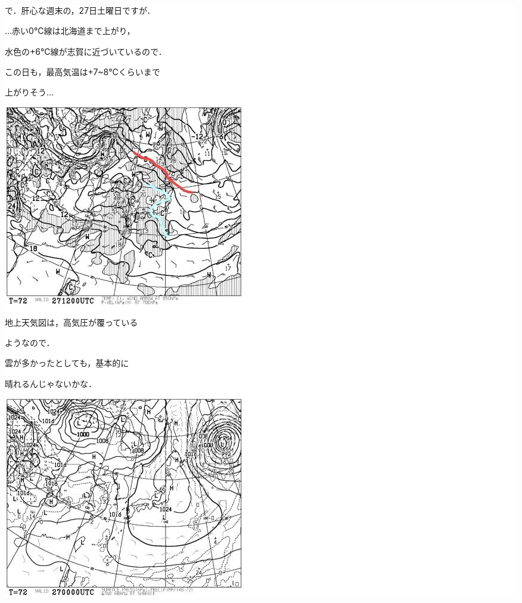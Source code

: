 





で．肝心な週末の，27日土曜日ですが．


…赤い0℃線は北海道まで上がり，


水色の+6℃線が志賀に近づいているので．


この日も，最高気温は+7~8℃くらいまで


上がりそう…




![7ba8de50a49888e87de0d97c252b3c9d.jpg](images/7ba8de50a49888e87de0d97c252b3c9d.jpg)




地上天気図は，高気圧が覆っている


ようなので．


雲が多かったとしても，基本的に


晴れるんじゃないかな．




![ed2b0e0df317a6c4a566801a4ae0e383.jpg](images/ed2b0e0df317a6c4a566801a4ae0e383.jpg)
